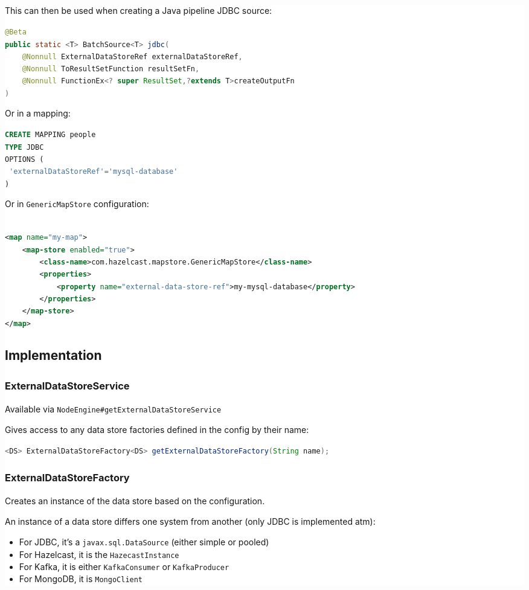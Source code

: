 This can then be used when creating a Java pipeline JDBC source:

```java
@Beta
public static <T> BatchSource<T> jdbc(
    @Nonnull ExternalDataStoreRef externalDataStoreRef,
    @Nonnull ToResultSetFunction resultSetFn,
    @Nonnull FunctionEx<? super ResultSet,?extends T>createOutputFn
)
```

Or in a mapping:

```sql
CREATE MAPPING people
TYPE JDBC
OPTIONS (
 'externalDataStoreRef'='mysql-database'
)
```

Or in `GenericMapStore` configuration:

```xml

<map name="my-map">
    <map-store enabled="true">
        <class-name>com.hazelcast.mapstore.GenericMapStore</class-name>
        <properties>
            <property name="external-data-store-ref">my-mysql-database</property>
        </properties>
    </map-store>
</map>
```

## Implementation

### ExternalDataStoreService

Available via `NodeEngine#getExternalDataStoreService`

Gives access to any data store factories defined in the config by their name:

```java
<DS> ExternalDataStoreFactory<DS> getExternalDataStoreFactory(String name);
```

### ExternalDataStoreFactory

Creates an instance of the data store based on the configuration.

An instance of a data store differs one system from another (only JDBC is
implemented atm):

* For JDBC, it’s a `javax.sql.DataSource` (either simple or pooled)
* For Hazelcast, it is the `HazecastInstance`
* For Kafka, it is either `KafkaConsumer` or `KafkaProducer`
* For MongoDB, it is `MongoClient`
